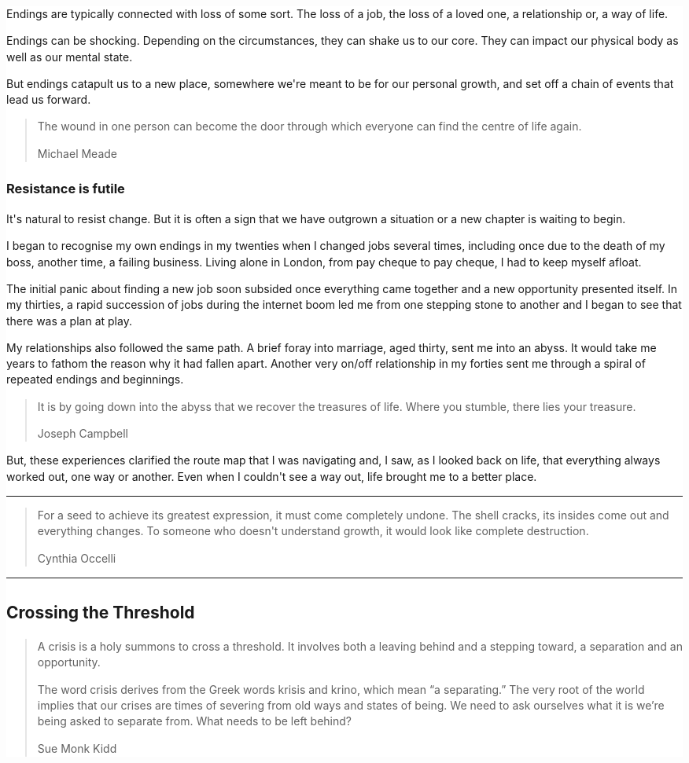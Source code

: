 Endings are typically connected with loss of some sort. The loss of a job, the loss of a loved one, a relationship or, a way of life.
  
Endings can be shocking. Depending on the circumstances, they can shake us to our core. They can impact our physical body as well as our mental state.

But endings catapult us to a new place, somewhere we're meant to be for our personal growth, and set off a chain of events that lead us forward.

> The wound in one person can become the door through which everyone can find the centre of life again.
> 
> Michael Meade

### Resistance is futile

It's natural to resist change. But it is often a sign that we have outgrown a situation or a new chapter is waiting to begin.

I began to recognise my own endings in my twenties when I changed jobs several times, including once due to the death of my boss, another time, a failing business. Living alone in London, from pay cheque to pay cheque, I had to keep myself afloat. 

The initial panic about finding a new job soon subsided once everything came together and a new opportunity presented itself. In my thirties, a rapid succession of jobs during the internet boom led me from one stepping stone to another and I began to see that there was a plan at play.

My relationships also followed the same path. A brief foray into marriage, aged thirty, sent me into an abyss. It would take me years to fathom the reason why it had fallen apart. Another very on/off relationship in my forties sent me through a spiral of repeated endings and beginnings.

> It is by going down into the abyss that we recover the treasures of life. Where you stumble, there lies your treasure.
> 
>  Joseph Campbell

But, these experiences clarified the route map that I was navigating and, I saw, as I looked back on life, that everything always worked out, one way or another. Even when I couldn't see a way out, life brought me to a better place. 

---

> For a seed to achieve its greatest expression, it must come completely undone. The shell cracks, its insides come out and everything changes. To someone who doesn't understand growth, it would look like complete destruction.
> 
> Cynthia Occelli

---

## Crossing the Threshold

> A crisis is a holy summons to cross a threshold. It involves both a leaving behind and a stepping toward, a separation and an opportunity.
>
> The word crisis derives from the Greek words krisis and krino, which mean “a separating.” The very root of the world implies that our crises are times of severing from old ways and states of being. We need to ask ourselves what it is we’re being asked to separate from. What needs to be left behind?
>
> Sue Monk Kidd

